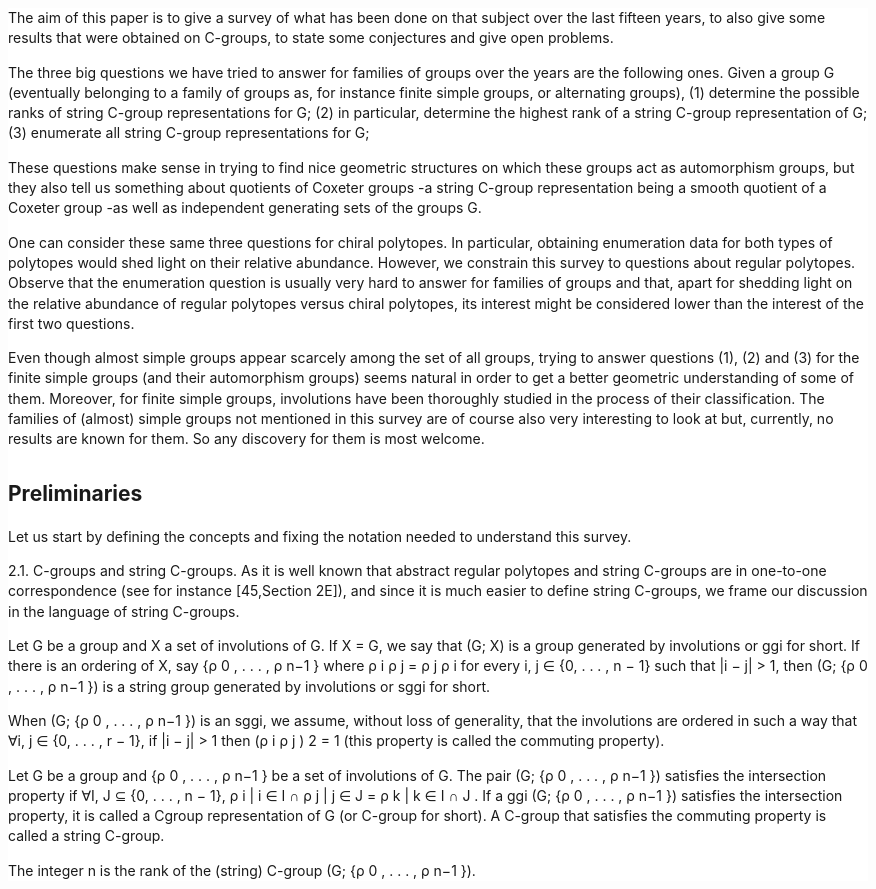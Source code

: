 The aim of this paper is to give a survey of what has been done on that subject over the last fifteen years, to also give some results that were obtained on C-groups, to state some conjectures and give open problems.

The three big questions we have tried to answer for families of groups over the years are the following ones. Given a group G (eventually belonging to a family of groups as, for instance finite simple groups, or alternating groups), (1) determine the possible ranks of string C-group representations for G; (2) in particular, determine the highest rank of a string C-group representation of G; (3) enumerate all string C-group representations for G;

These questions make sense in trying to find nice geometric structures on which these groups act as automorphism groups, but they also tell us something about quotients of Coxeter groups -a string C-group representation being a smooth quotient of a Coxeter group -as well as independent generating sets of the groups G.

One can consider these same three questions for chiral polytopes. In particular, obtaining enumeration data for both types of polytopes would shed light on their relative abundance. However, we constrain this survey to questions about regular polytopes. Observe that the enumeration question is usually very hard to answer for families of groups and that, apart for shedding light on the relative abundance of regular polytopes versus chiral polytopes, its interest might be considered lower than the interest of the first two questions.

Even though almost simple groups appear scarcely among the set of all groups, trying to answer questions (1), (2) and (3) for the finite simple groups (and their automorphism groups) seems natural in order to get a better geometric understanding of some of them. Moreover, for finite simple groups, involutions have been thoroughly studied in the process of their classification. The families of (almost) simple groups not mentioned in this survey are of course also very interesting to look at but, currently, no results are known for them. So any discovery for them is most welcome.


## Preliminaries

Let us start by defining the concepts and fixing the notation needed to understand this survey.

2.1. C-groups and string C-groups. As it is well known that abstract regular polytopes and string C-groups are in one-to-one correspondence (see for instance [45,Section 2E]), and since it is much easier to define string C-groups, we frame our discussion in the language of string C-groups.

Let G be a group and X a set of involutions of G. If X = G, we say that (G; X) is a group generated by involutions or ggi for short. If there is an ordering of X, say {ρ 0 , . . . , ρ n−1 } where ρ i ρ j = ρ j ρ i for every i, j ∈ {0, . . . , n − 1} such that |i − j| > 1, then (G; {ρ 0 , . . . , ρ n−1 }) is a string group generated by involutions or sggi for short.

When (G; {ρ 0 , . . . , ρ n−1 }) is an sggi, we assume, without loss of generality, that the involutions are ordered in such a way that ∀i, j ∈ {0, . . . , r − 1}, if |i − j| > 1 then (ρ i ρ j ) 2 = 1 (this property is called the commuting property).

Let G be a group and {ρ 0 , . . . , ρ n−1 } be a set of involutions of G. The pair (G; {ρ 0 , . . . , ρ n−1 }) satisfies the intersection property if
∀I, J ⊆ {0, . . . , n − 1}, ρ i | i ∈ I ∩ ρ j | j ∈ J = ρ k | k ∈ I ∩ J .
If a ggi (G; {ρ 0 , . . . , ρ n−1 }) satisfies the intersection property, it is called a Cgroup representation of G (or C-group for short). A C-group that satisfies the commuting property is called a string C-group.

The integer n is the rank of the (string) C-group (G; {ρ 0 , . . . , ρ n−1 }).
